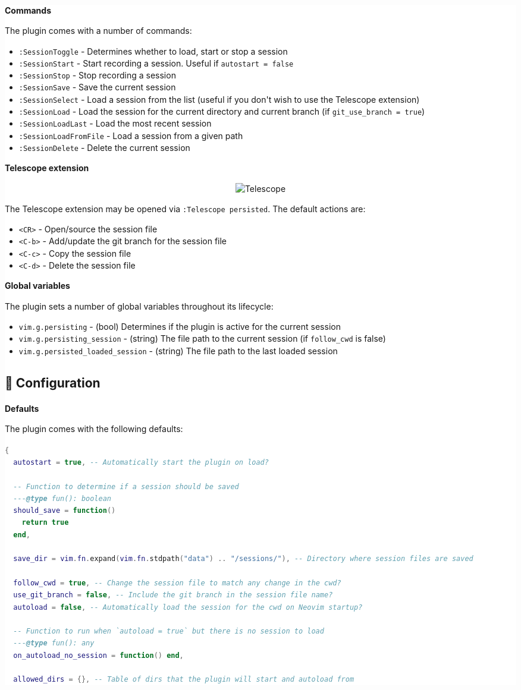 **Commands**

The plugin comes with a number of commands:

- `:SessionToggle` - Determines whether to load, start or stop a session
- `:SessionStart` - Start recording a session. Useful if `autostart = false`
- `:SessionStop` - Stop recording a session
- `:SessionSave` - Save the current session
- `:SessionSelect` - Load a session from the list (useful if you don't wish to use the Telescope extension)
- `:SessionLoad` - Load the session for the current directory and current branch (if `git_use_branch = true`)
- `:SessionLoadLast` - Load the most recent session
- `:SessionLoadFromFile` - Load a session from a given path
- `:SessionDelete` - Delete the current session

**Telescope extension**



<p align="center">
<img src="https://github.com/user-attachments/assets/3ff91790-b61a-4089-b87d-432e8b4969c2" alt="Telescope">
</p>



The Telescope extension may be opened via `:Telescope persisted`. The default actions are:

- `<CR>` - Open/source the session file
- `<C-b>` - Add/update the git branch for the session file
- `<C-c>` - Copy the session file
- `<C-d>` - Delete the session file

**Global variables**

The plugin sets a number of global variables throughout its lifecycle:

- `vim.g.persisting` - (bool) Determines if the plugin is active for the current session
- `vim.g.persisting_session` - (string) The file path to the current session (if `follow_cwd` is false)
- `vim.g.persisted_loaded_session` - (string) The file path to the last loaded session

## :wrench: Configuration

**Defaults**

The plugin comes with the following defaults:

```lua
{
  autostart = true, -- Automatically start the plugin on load?

  -- Function to determine if a session should be saved
  ---@type fun(): boolean
  should_save = function()
    return true
  end,

  save_dir = vim.fn.expand(vim.fn.stdpath("data") .. "/sessions/"), -- Directory where session files are saved

  follow_cwd = true, -- Change the session file to match any change in the cwd?
  use_git_branch = false, -- Include the git branch in the session file name?
  autoload = false, -- Automatically load the session for the cwd on Neovim startup?

  -- Function to run when `autoload = true` but there is no session to load
  ---@type fun(): any
  on_autoload_no_session = function() end,

  allowed_dirs = {}, -- Table of dirs that the plugin will start and autoload from
```